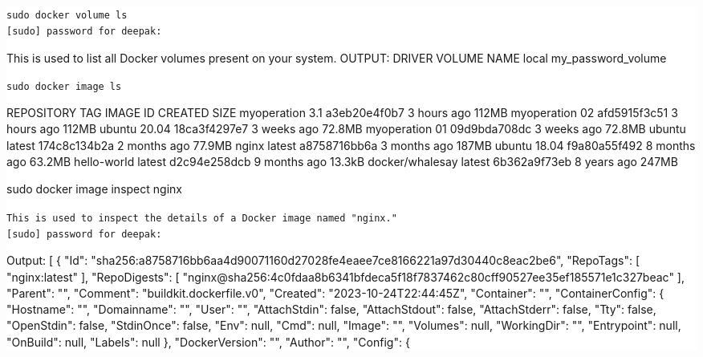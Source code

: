 
```
sudo docker volume ls
[sudo] password for deepak:
```
This is used to list all Docker volumes present on your system. 
OUTPUT:
DRIVER    VOLUME NAME
local     my_password_volume
```
sudo docker image ls 
```
REPOSITORY        TAG       IMAGE ID       CREATED        SIZE
myoperation       3.1       a3eb20e4f0b7   3 hours ago    112MB
myoperation       02        afd5915f3c51   3 hours ago    112MB
ubuntu            20.04     18ca3f4297e7   3 weeks ago    72.8MB
myoperation       01        09d9bda708dc   3 weeks ago    72.8MB
ubuntu            latest    174c8c134b2a   2 months ago   77.9MB
nginx             latest    a8758716bb6a   3 months ago   187MB
ubuntu            18.04     f9a80a55f492   8 months ago   63.2MB
hello-world       latest    d2c94e258dcb   9 months ago   13.3kB
docker/whalesay   latest    6b362a9f73eb   8 years ago    247MB

```
```
sudo docker image inspect nginx
```
This is used to inspect the details of a Docker image named "nginx."   
[sudo] password for deepak:
```
Output:
[
    {
        "Id": "sha256:a8758716bb6aa4d90071160d27028fe4eaee7ce8166221a97d30440c8eac2be6",
        "RepoTags": [
            "nginx:latest"
        ],
        "RepoDigests": [
            "nginx@sha256:4c0fdaa8b6341bfdeca5f18f7837462c80cff90527ee35ef185571e1c327beac"
        ],
        "Parent": "",
        "Comment": "buildkit.dockerfile.v0",
        "Created": "2023-10-24T22:44:45Z",
        "Container": "",
        "ContainerConfig": {
            "Hostname": "",
            "Domainname": "",
            "User": "",
            "AttachStdin": false,
            "AttachStdout": false,
            "AttachStderr": false,
            "Tty": false,
            "OpenStdin": false,
            "StdinOnce": false,
            "Env": null,
            "Cmd": null,
            "Image": "",
            "Volumes": null,
            "WorkingDir": "",
            "Entrypoint": null,
            "OnBuild": null,
            "Labels": null
        },
        "DockerVersion": "",
        "Author": "",
        "Config": {